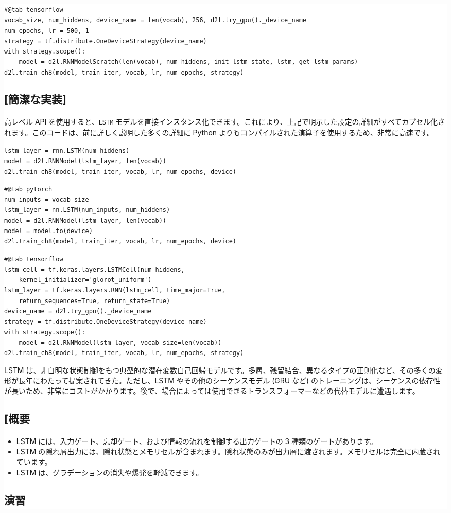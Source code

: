 ```{.python .input}
#@tab tensorflow
vocab_size, num_hiddens, device_name = len(vocab), 256, d2l.try_gpu()._device_name
num_epochs, lr = 500, 1
strategy = tf.distribute.OneDeviceStrategy(device_name)
with strategy.scope():
    model = d2l.RNNModelScratch(len(vocab), num_hiddens, init_lstm_state, lstm, get_lstm_params)
d2l.train_ch8(model, train_iter, vocab, lr, num_epochs, strategy)
```

## [**簡潔な実装**]

高レベル API を使用すると、`LSTM` モデルを直接インスタンス化できます。これにより、上記で明示した設定の詳細がすべてカプセル化されます。このコードは、前に詳しく説明した多くの詳細に Python よりもコンパイルされた演算子を使用するため、非常に高速です。

```{.python .input}
lstm_layer = rnn.LSTM(num_hiddens)
model = d2l.RNNModel(lstm_layer, len(vocab))
d2l.train_ch8(model, train_iter, vocab, lr, num_epochs, device)
```

```{.python .input}
#@tab pytorch
num_inputs = vocab_size
lstm_layer = nn.LSTM(num_inputs, num_hiddens)
model = d2l.RNNModel(lstm_layer, len(vocab))
model = model.to(device)
d2l.train_ch8(model, train_iter, vocab, lr, num_epochs, device)
```

```{.python .input}
#@tab tensorflow
lstm_cell = tf.keras.layers.LSTMCell(num_hiddens,
    kernel_initializer='glorot_uniform')
lstm_layer = tf.keras.layers.RNN(lstm_cell, time_major=True,
    return_sequences=True, return_state=True)
device_name = d2l.try_gpu()._device_name
strategy = tf.distribute.OneDeviceStrategy(device_name)
with strategy.scope():
    model = d2l.RNNModel(lstm_layer, vocab_size=len(vocab))
d2l.train_ch8(model, train_iter, vocab, lr, num_epochs, strategy)
```

LSTM は、非自明な状態制御をもつ典型的な潜在変数自己回帰モデルです。多層、残留結合、異なるタイプの正則化など、その多くの変形が長年にわたって提案されてきた。ただし、LSTM やその他のシーケンスモデル (GRU など) のトレーニングは、シーケンスの依存性が長いため、非常にコストがかかります。後で、場合によっては使用できるトランスフォーマーなどの代替モデルに遭遇します。 

## [概要

* LSTM には、入力ゲート、忘却ゲート、および情報の流れを制御する出力ゲートの 3 種類のゲートがあります。
* LSTM の隠れ層出力には、隠れ状態とメモリセルが含まれます。隠れ状態のみが出力層に渡されます。メモリセルは完全に内蔵されています。
* LSTM は、グラデーションの消失や爆発を軽減できます。

## 演習
